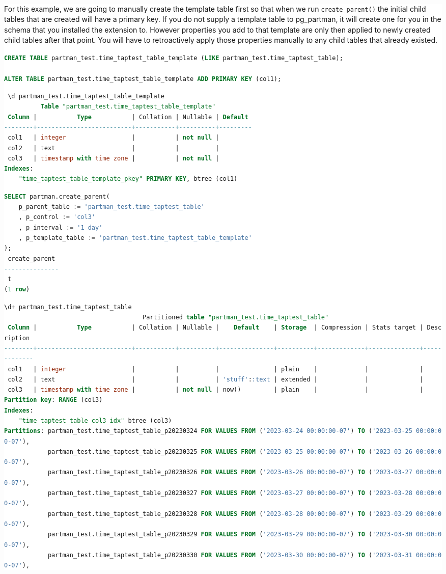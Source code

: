 
For this example, we are going to manually create the template table first so that when we run `create_parent()` the initial child tables that are created will have a primary key. If you do not supply a template table to pg_partman, it will create one for you in the schema that you installed the extension to. However properties you add to that template are only then applied to newly created child tables after that point. You will have to retroactively apply those properties manually to any child tables that already existed.
```sql
CREATE TABLE partman_test.time_taptest_table_template (LIKE partman_test.time_taptest_table);

ALTER TABLE partman_test.time_taptest_table_template ADD PRIMARY KEY (col1);
```
```sql
 \d partman_test.time_taptest_table_template
          Table "partman_test.time_taptest_table_template"
 Column |           Type           | Collation | Nullable | Default
--------+--------------------------+-----------+----------+---------
 col1   | integer                  |           | not null |
 col2   | text                     |           |          |
 col3   | timestamp with time zone |           | not null |
Indexes:
    "time_taptest_table_template_pkey" PRIMARY KEY, btree (col1)
```
```sql
SELECT partman.create_parent(
    p_parent_table := 'partman_test.time_taptest_table'
    , p_control := 'col3'
    , p_interval := '1 day'
    , p_template_table := 'partman_test.time_taptest_table_template'
);
 create_parent
---------------
 t
(1 row)
```
```sql
\d+ partman_test.time_taptest_table
                                      Partitioned table "partman_test.time_taptest_table"
 Column |           Type           | Collation | Nullable |    Default    | Storage  | Compression | Stats target | Description
--------+--------------------------+-----------+----------+---------------+----------+-------------+--------------+-------------
 col1   | integer                  |           |          |               | plain    |             |              |
 col2   | text                     |           |          | 'stuff'::text | extended |             |              |
 col3   | timestamp with time zone |           | not null | now()         | plain    |             |              |
Partition key: RANGE (col3)
Indexes:
    "time_taptest_table_col3_idx" btree (col3)
Partitions: partman_test.time_taptest_table_p20230324 FOR VALUES FROM ('2023-03-24 00:00:00-07') TO ('2023-03-25 00:00:00-07'),
            partman_test.time_taptest_table_p20230325 FOR VALUES FROM ('2023-03-25 00:00:00-07') TO ('2023-03-26 00:00:00-07'),
            partman_test.time_taptest_table_p20230326 FOR VALUES FROM ('2023-03-26 00:00:00-07') TO ('2023-03-27 00:00:00-07'),
            partman_test.time_taptest_table_p20230327 FOR VALUES FROM ('2023-03-27 00:00:00-07') TO ('2023-03-28 00:00:00-07'),
            partman_test.time_taptest_table_p20230328 FOR VALUES FROM ('2023-03-28 00:00:00-07') TO ('2023-03-29 00:00:00-07'),
            partman_test.time_taptest_table_p20230329 FOR VALUES FROM ('2023-03-29 00:00:00-07') TO ('2023-03-30 00:00:00-07'),
            partman_test.time_taptest_table_p20230330 FOR VALUES FROM ('2023-03-30 00:00:00-07') TO ('2023-03-31 00:00:00-07'),
```